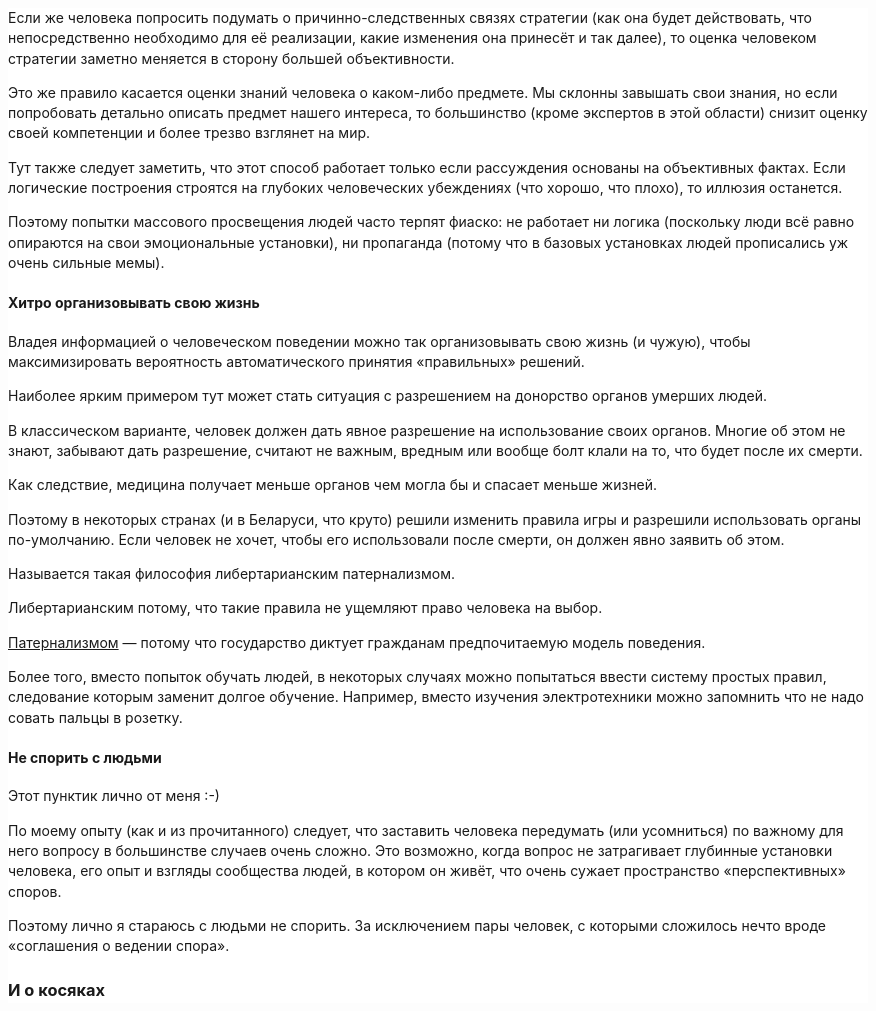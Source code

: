 Если же человека попросить подумать о причинно-следственных связях стратегии (как она будет действовать, что непосредственно необходимо для её реализации, какие изменения она принесёт и так далее), то оценка человеком стратегии заметно меняется в сторону большей объективности.

Это же правило касается оценки знаний человека о каком-либо предмете. Мы склонны завышать свои знания, но если попробовать детально описать предмет нашего интереса, то большинство (кроме экспертов в этой области) снизит оценку своей компетенции и более трезво взглянет на мир.

Тут также следует заметить, что этот способ работает только если рассуждения основаны на объективных фактах. Если логические построения строятся на глубоких человеческих убеждениях (что хорошо, что плохо), то иллюзия останется.

Поэтому попытки массового просвещения людей часто терпят фиаско: не работает ни логика (поскольку люди всё равно опираются на свои эмоциональные установки), ни пропаганда (потому что в базовых установках людей прописались уж очень сильные мемы).

#### Хитро организовывать свою жизнь

Владея информацией о человеческом поведении можно так организовывать свою жизнь (и чужую), чтобы максимизировать вероятность автоматического принятия «правильных» решений.

Наиболее ярким примером тут может стать ситуация с разрешением на донорство органов умерших людей.

В классическом варианте, человек должен дать явное разрешение на использование своих органов. Многие об этом не знают, забывают дать разрешение, считают не важным, вредным или вообще болт клали на то, что будет после их смерти.

Как следствие, медицина получает меньше органов чем могла бы и спасает меньше жизней.

Поэтому в некоторых странах (и в Беларуси, что круто) решили изменить правила игры и разрешили использовать органы по-умолчанию. Если человек не хочет, чтобы его использовали после смерти, он должен явно заявить об этом.

Называется такая философия либертарианским патернализмом.

Либертарианским потому, что такие правила не ущемляют право человека на выбор.

[Патернализмом](https://ru.wikipedia.org/wiki/Патернализм ) — потому что государство диктует гражданам предпочитаемую модель поведения.

Более того, вместо попыток обучать людей, в некоторых случаях можно попытаться ввести систему простых правил, следование которым заменит долгое обучение. Например, вместо изучения электротехники можно запомнить что не надо совать пальцы в розетку.

#### Не спорить с людьми

Этот пунктик лично от меня :-)

По моему опыту (как и из прочитанного) следует, что заставить человека передумать (или усомниться) по важному для него вопросу в большинстве случаев очень сложно. Это возможно, когда вопрос не затрагивает глубинные установки человека, его опыт и взгляды сообщества людей, в котором он живёт, что очень сужает пространство «перспективных» споров.

Поэтому лично я стараюсь с людьми не спорить. За исключением пары человек, с которыми сложилось нечто вроде «соглашения о ведении спора».

### И о косяках
